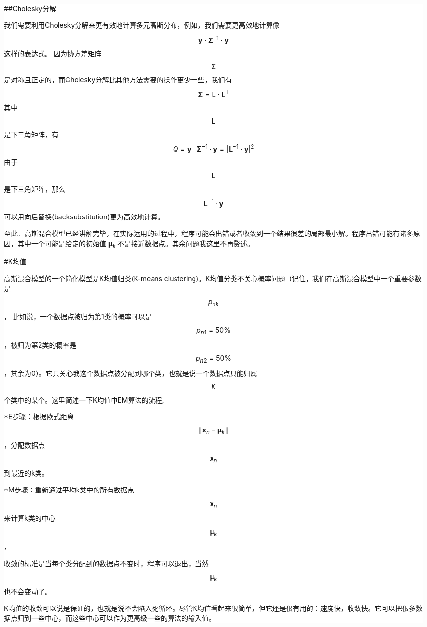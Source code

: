 



##Cholesky分解

我们需要利用Cholesky分解来更有效地计算多元高斯分布，例如，我们需要更高效地计算像 $$\mathbf{y} \cdot \boldsymbol{\Sigma}^{-1} \cdot \mathbf{y} $$
 这样的表达式。 因为协方差矩阵 $$\boldsymbol{\Sigma}$$ 是对称且正定的，而Cholesky分解比其他方法需要的操作更少一些，我们有
$$
\boldsymbol{\Sigma} = \mathbf{L \cdot L}^{\text{T}} \tag{12}
$$
其中 $$\mathbf{L}$$ 是下三角矩阵，有
$$
Q = \mathbf{y} \cdot \boldsymbol{\Sigma}^{-1} \cdot \mathbf{y} = |\mathbf{L}^{-1} \cdot \mathbf{y} |^{2} \tag{13}
$$
由于 $$\mathbf{L}$$ 是下三角矩阵，那么 $$\mathbf{L}^{-1} \cdot \mathbf{y}$$ 可以用向后替换(backsubstitution)更为高效地计算。



至此，高斯混合模型已经讲解完毕，在实际运用的过程中，程序可能会出错或者收敛到一个结果很差的局部最小解。程序出错可能有诸多原因，其中一个可能是给定的初始值 $\boldsymbol{\mu}_k$ 不是接近数据点。其余问题我这里不再赘述。





#K均值

高斯混合模型的一个简化模型是K均值归类(K-means clustering)。K均值分类不关心概率问题（记住，我们在高斯混合模型中一个重要参数是 $$p_{nk}$$， 比如说，一个数据点被归为第1类的概率可以是 $$p_{n1} = 50\%$$，被归为第2类的概率是 $$p_{n2} = 50\%$$ ，其余为0）。它只关心我这个数据点被分配到哪个类，也就是说一个数据点只能归属 $$K$$ 个类中的某个。这里简述一下K均值中EM算法的流程,

*E步骤：根据欧式距离$$ \|\mathbf{x}_n - \boldsymbol{\mu}_k \|$$，分配数据点 $$\mathbf{x}_n$$ 到最近的k类。

*M步骤：重新通过平均k类中的所有数据点 $$\mathbf{x}_n$$ 来计算k类的中心 $$\boldsymbol{\mu}_k $$，

收敛的标准是当每个类分配到的数据点不变时，程序可以退出，当然 $$\boldsymbol{\mu}_k $$ 也不会变动了。

K均值的收敛可以说是保证的，也就是说不会陷入死循环。尽管K均值看起来很简单，但它还是很有用的：速度快，收敛快。它可以把很多数据点归到一些中心，而这些中心可以作为更高级一些的算法的输入值。





